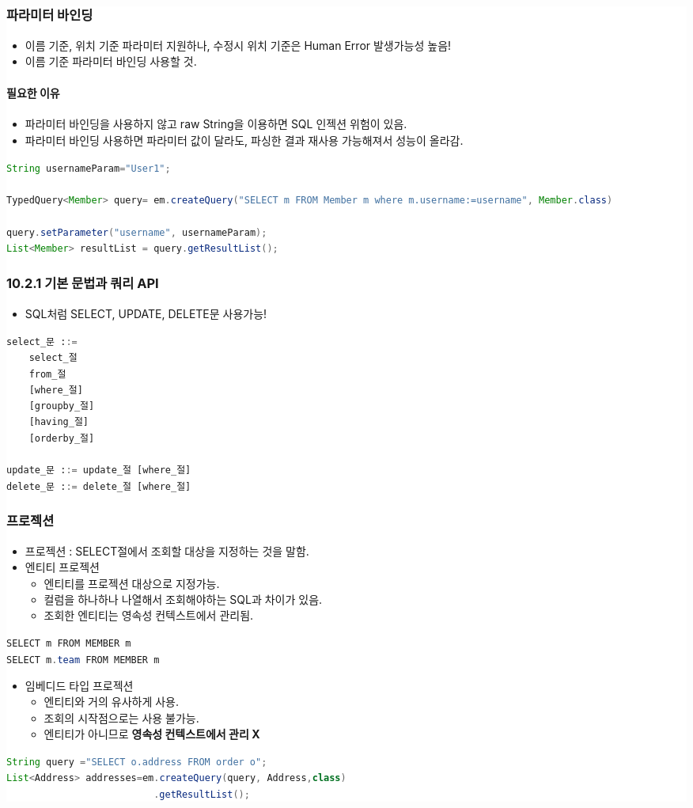 ### 파라미터 바인딩
- 이름 기준, 위치 기준 파라미터 지원하나, 수정시 위치 기준은 Human Error 발생가능성 높음!
- 이름 기준 파라미터 바인딩 사용할 것.

#### 필요한 이유
- 파라미터 바인딩을 사용하지 않고 raw String을 이용하면 SQL 인젝션 위험이 있음.
- 파라미터 바인딩 사용하면 파라미터 값이 달라도, 파싱한 결과 재사용 가능해져서 성능이 올라감.
```java
String usernameParam="User1";

TypedQuery<Member> query= em.createQuery("SELECT m FROM Member m where m.username:=username", Member.class)

query.setParameter("username", usernameParam);
List<Member> resultList = query.getResultList();
```
### 10.2.1 기본 문법과 쿼리 API

- SQL처럼 SELECT, UPDATE, DELETE문 사용가능!
```sql
select_문 ::=
    select_절
    from_절
    [where_절]
    [groupby_절]
    [having_절]
    [orderby_절]

update_문 ::= update_절 [where_절]
delete_문 ::= delete_절 [where_절]
```

### 프로젝션
- 프로젝션 : SELECT절에서 조회할 대상을 지정하는 것을 말함.
- 엔티티 프로젝션
    - 엔티티를 프로젝션 대상으로 지정가능.
    - 컬럼을 하나하나 나열해서 조회해야하는 SQL과 차이가 있음.
    - 조회한 엔티티는 영속성 컨텍스트에서 관리됨.

```java
SELECT m FROM MEMBER m
SELECT m.team FROM MEMBER m
```

- 임베디드 타입 프로젝션
    - 엔티티와 거의 유사하게 사용.
    - 조회의 시작점으로는 사용 불가능.
    - 엔티티가 아니므로 **영속성 컨텍스트에서 관리 X**

```java
String query ="SELECT o.address FROM order o";
List<Address> addresses=em.createQuery(query, Address,class)
                          .getResultList();
```
